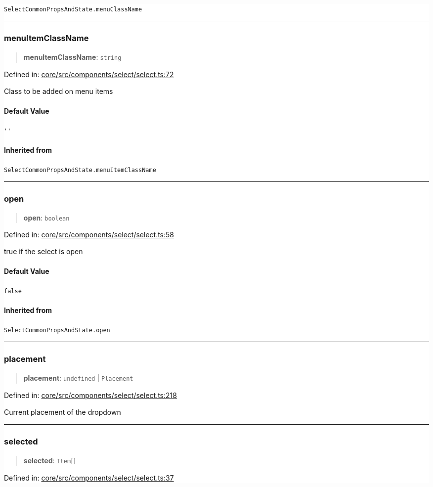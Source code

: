 `SelectCommonPropsAndState.menuClassName`

***

### menuItemClassName

> **menuItemClassName**: `string`

Defined in: [core/src/components/select/select.ts:72](https://github.com/AmadeusITGroup/AgnosUI/blob/734d16afad6d08149de4e342fc906c8de4ed5ae1/core/src/components/select/select.ts#L72)

Class to be added on menu items

#### Default Value

`''`

#### Inherited from

`SelectCommonPropsAndState.menuItemClassName`

***

### open

> **open**: `boolean`

Defined in: [core/src/components/select/select.ts:58](https://github.com/AmadeusITGroup/AgnosUI/blob/734d16afad6d08149de4e342fc906c8de4ed5ae1/core/src/components/select/select.ts#L58)

true if the select is open

#### Default Value

`false`

#### Inherited from

`SelectCommonPropsAndState.open`

***

### placement

> **placement**: `undefined` \| `Placement`

Defined in: [core/src/components/select/select.ts:218](https://github.com/AmadeusITGroup/AgnosUI/blob/734d16afad6d08149de4e342fc906c8de4ed5ae1/core/src/components/select/select.ts#L218)

Current placement of the dropdown

***

### selected

> **selected**: `Item`[]

Defined in: [core/src/components/select/select.ts:37](https://github.com/AmadeusITGroup/AgnosUI/blob/734d16afad6d08149de4e342fc906c8de4ed5ae1/core/src/components/select/select.ts#L37)
